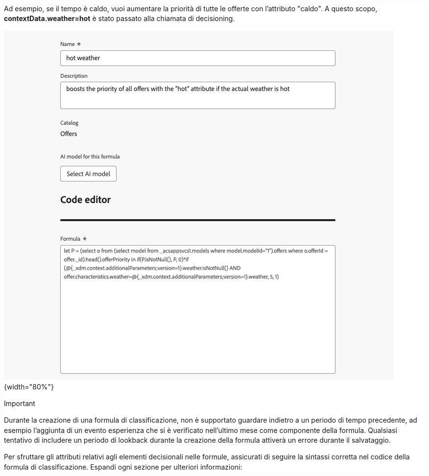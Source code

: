 Ad esempio, se il tempo è caldo, vuoi aumentare la priorità di tutte le offerte con l’attributo &quot;caldo&quot;. A questo scopo, **contextData.weather=hot** è stato passato alla chiamata di decisioning. 

![](../assets/ranking-formula-code-editor.png){width="80%"}

>[!IMPORTANT]
>
>Durante la creazione di una formula di classificazione, non è supportato guardare indietro a un periodo di tempo precedente, ad esempio l’aggiunta di un evento esperienza che si è verificato nell’ultimo mese come componente della formula. Qualsiasi tentativo di includere un periodo di lookback durante la creazione della formula attiverà un errore durante il salvataggio.

Per sfruttare gli attributi relativi agli elementi decisionali nelle formule, assicurati di seguire la sintassi corretta nel codice della formula di classificazione. Espandi ogni sezione per ulteriori informazioni:
